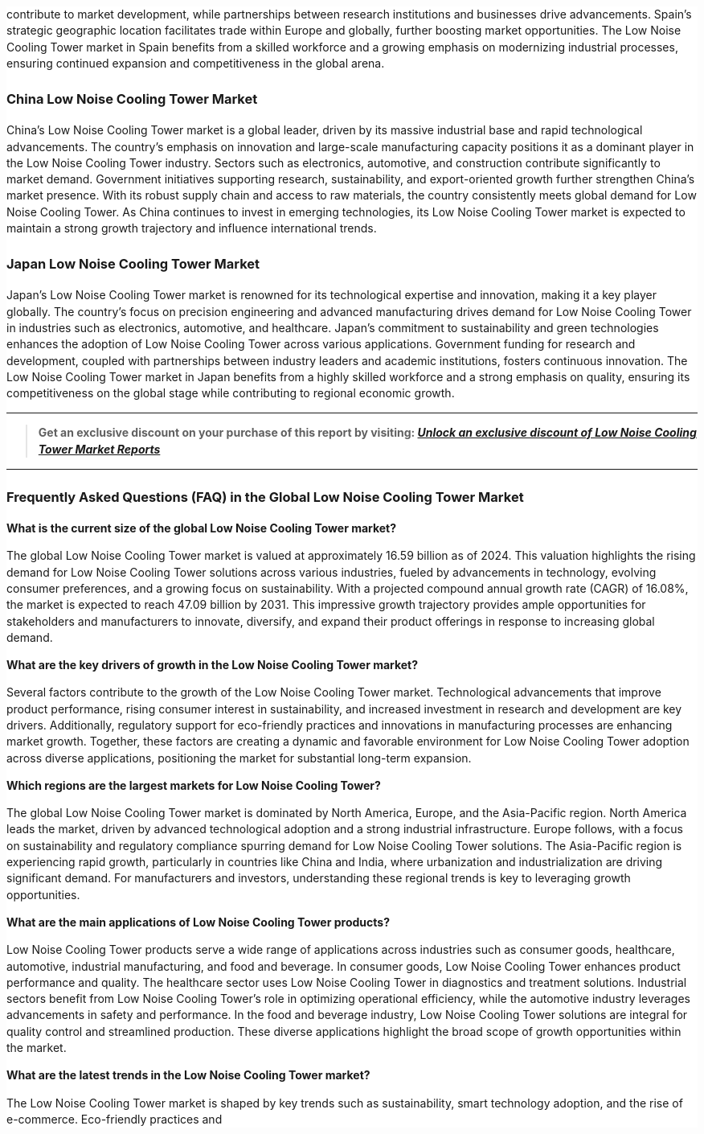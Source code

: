 contribute to market development, while partnerships between research institutions and businesses drive advancements. Spain&rsquo;s strategic geographic location facilitates trade within Europe and globally, further boosting market opportunities. The Low Noise Cooling Tower market in Spain benefits from a skilled workforce and a growing emphasis on modernizing industrial processes, ensuring continued expansion and competitiveness in the global arena.</p><h3>China Low Noise Cooling Tower Market</h3><p>China&rsquo;s Low Noise Cooling Tower market is a global leader, driven by its massive industrial base and rapid technological advancements. The country&rsquo;s emphasis on innovation and large-scale manufacturing capacity positions it as a dominant player in the Low Noise Cooling Tower industry. Sectors such as electronics, automotive, and construction contribute significantly to market demand. Government initiatives supporting research, sustainability, and export-oriented growth further strengthen China&rsquo;s market presence. With its robust supply chain and access to raw materials, the country consistently meets global demand for Low Noise Cooling Tower. As China continues to invest in emerging technologies, its Low Noise Cooling Tower market is expected to maintain a strong growth trajectory and influence international trends.</p><h3>Japan Low Noise Cooling Tower Market</h3><p>Japan&rsquo;s Low Noise Cooling Tower market is renowned for its technological expertise and innovation, making it a key player globally. The country&rsquo;s focus on precision engineering and advanced manufacturing drives demand for Low Noise Cooling Tower in industries such as electronics, automotive, and healthcare. Japan&rsquo;s commitment to sustainability and green technologies enhances the adoption of Low Noise Cooling Tower across various applications. Government funding for research and development, coupled with partnerships between industry leaders and academic institutions, fosters continuous innovation. The Low Noise Cooling Tower market in Japan benefits from a highly skilled workforce and a strong emphasis on quality, ensuring its competitiveness on the global stage while contributing to regional economic growth.</p><hr /><blockquote><p><strong>Get an exclusive discount on your purchase of this report by visiting: <em><a href="://marketresearchpulse.com/ask-for-discount/26563?utm_source=Github&amp;utm_medium=022">Unlock an exclusive discount of Low Noise Cooling Tower Market Reports</a></em>&nbsp;</strong></p></blockquote><hr /><h3>Frequently Asked Questions (FAQ) in the Global Low Noise Cooling Tower Market</h3><p><strong>What is the current size of the global Low Noise Cooling Tower market?</strong></p><p>The global Low Noise Cooling Tower market is valued at approximately 16.59 billion as of 2024. This valuation highlights the rising demand for Low Noise Cooling Tower solutions across various industries, fueled by advancements in technology, evolving consumer preferences, and a growing focus on sustainability. With a projected compound annual growth rate (CAGR) of 16.08%, the market is expected to reach 47.09 billion by 2031. This impressive growth trajectory provides ample opportunities for stakeholders and manufacturers to innovate, diversify, and expand their product offerings in response to increasing global demand.</p><p><strong>What are the key drivers of growth in the Low Noise Cooling Tower market?</strong></p><p>Several factors contribute to the growth of the Low Noise Cooling Tower market. Technological advancements that improve product performance, rising consumer interest in sustainability, and increased investment in research and development are key drivers. Additionally, regulatory support for eco-friendly practices and innovations in manufacturing processes are enhancing market growth. Together, these factors are creating a dynamic and favorable environment for Low Noise Cooling Tower adoption across diverse applications, positioning the market for substantial long-term expansion.</p><p><strong>Which regions are the largest markets for Low Noise Cooling Tower?</strong></p><p>The global Low Noise Cooling Tower market is dominated by North America, Europe, and the Asia-Pacific region. North America leads the market, driven by advanced technological adoption and a strong industrial infrastructure. Europe follows, with a focus on sustainability and regulatory compliance spurring demand for Low Noise Cooling Tower solutions. The Asia-Pacific region is experiencing rapid growth, particularly in countries like China and India, where urbanization and industrialization are driving significant demand. For manufacturers and investors, understanding these regional trends is key to leveraging growth opportunities.</p><p><strong>What are the main applications of Low Noise Cooling Tower products?</strong></p><p>Low Noise Cooling Tower products serve a wide range of applications across industries such as consumer goods, healthcare, automotive, industrial manufacturing, and food and beverage. In consumer goods, Low Noise Cooling Tower enhances product performance and quality. The healthcare sector uses Low Noise Cooling Tower in diagnostics and treatment solutions. Industrial sectors benefit from Low Noise Cooling Tower&rsquo;s role in optimizing operational efficiency, while the automotive industry leverages advancements in safety and performance. In the food and beverage industry, Low Noise Cooling Tower solutions are integral for quality control and streamlined production. These diverse applications highlight the broad scope of growth opportunities within the market.</p><p><strong>What are the latest trends in the Low Noise Cooling Tower market?</strong></p><p>The Low Noise Cooling Tower market is shaped by key trends such as sustainability, smart technology adoption, and the rise of e-commerce. Eco-friendly practices and